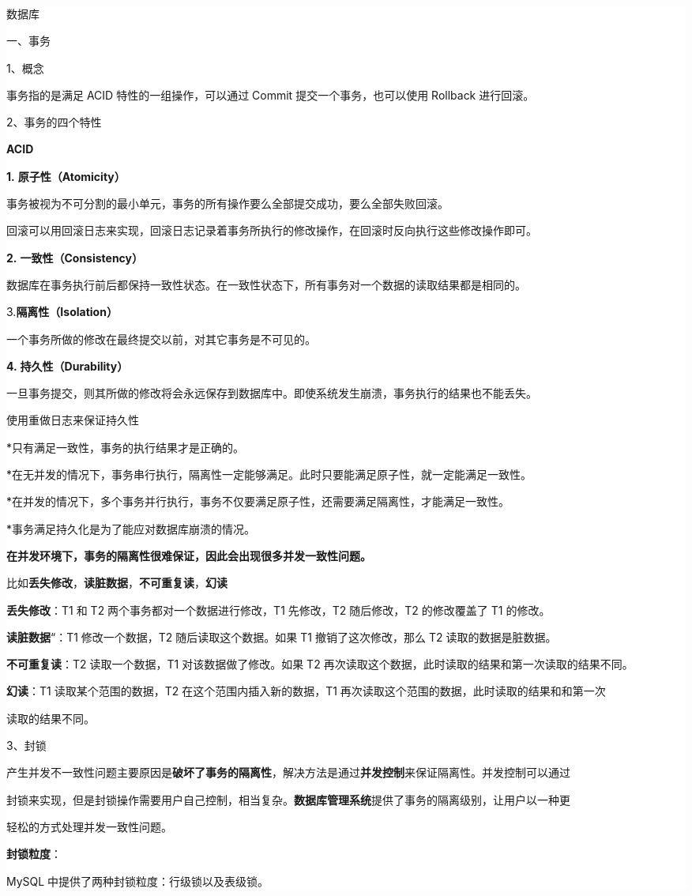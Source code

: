 数据库

一、事务

1、概念

事务指的是满足 ACID 特性的一组操作，可以通过 Commit 提交一个事务，也可以使用 Rollback 进行回滚。

2、事务的四个特性

**ACID**

**1.** **原子性（Atomicity）**

事务被视为不可分割的最小单元，事务的所有操作要么全部提交成功，要么全部失败回滚。

回滚可以用回滚日志来实现，回滚日志记录着事务所执行的修改操作，在回滚时反向执行这些修改操作即可。

**2.** **一致性（Consistency）**

数据库在事务执行前后都保持一致性状态。在一致性状态下，所有事务对一个数据的读取结果都是相同的。

3.**隔离性（Isolation）**

一个事务所做的修改在最终提交以前，对其它事务是不可见的。

**4.** **持久性（Durability）**

一旦事务提交，则其所做的修改将会永远保存到数据库中。即使系统发生崩溃，事务执行的结果也不能丢失。

使用重做日志来保证持久性

*只有满足一致性，事务的执行结果才是正确的。

*在无并发的情况下，事务串行执行，隔离性一定能够满足。此时只要能满足原子性，就一定能满足一致性。

*在并发的情况下，多个事务并行执行，事务不仅要满足原子性，还需要满足隔离性，才能满足一致性。

*事务满足持久化是为了能应对数据库崩溃的情况。

**在并发环境下，事务的隔离性很难保证，因此会出现很多并发一致性问题。**

比如**丢失修改**，**读脏数据**，**不可重复读**，**幻读**

**丢失修改**：T1 和 T2 两个事务都对一个数据进行修改，T1 先修改，T2 随后修改，T2 的修改覆盖了 T1 的修改。

**读脏数据**“：T1 修改一个数据，T2 随后读取这个数据。如果 T1 撤销了这次修改，那么 T2 读取的数据是脏数据。

**不可重复读**：T2 读取一个数据，T1 对该数据做了修改。如果 T2 再次读取这个数据，此时读取的结果和第一次读取的结果不同。

**幻读**：T1 读取某个范围的数据，T2 在这个范围内插入新的数据，T1 再次读取这个范围的数据，此时读取的结果和和第一次

读取的结果不同。

3、封锁

产生并发不一致性问题主要原因是**破坏了事务的隔离性**，解决方法是通过**并发控制**来保证隔离性。并发控制可以通过

封锁来实现，但是封锁操作需要用户自己控制，相当复杂。**数据库管理系统**提供了事务的隔离级别，让用户以一种更

轻松的方式处理并发一致性问题。

**封锁粒度**：

MySQL 中提供了两种封锁粒度：行级锁以及表级锁。
